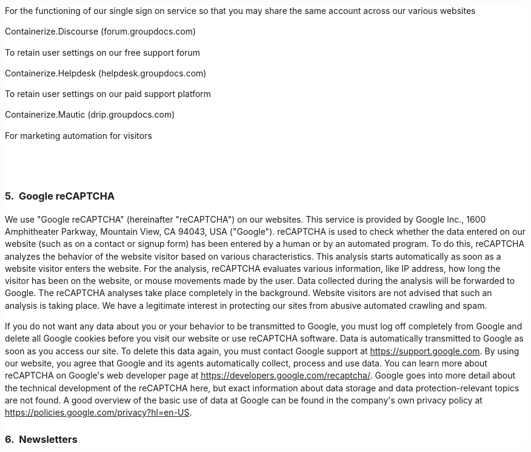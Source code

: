 </td>
<td width="301">
<p>For the functioning of our single sign on service so that you may share the same account across our various websites</p>
</td>
</tr>
<tr>
<td width="301">
<p>Containerize.Discourse (forum.groupdocs.com)</p>
</td>
<td width="301">
<p>To retain user settings on our free support forum</p>
</td>
</tr>
<tr>
<td width="301">
<p>Containerize.Helpdesk (helpdesk.groupdocs.com)</p>
</td>
<td width="301">
<p>To retain user settings on our paid support platform</p>
</td>
</tr>
<tr>
<td width="301">
<p>Containerize.Mautic (drip.groupdocs.com)</p>
</td>
<td width="301">
<p>For marketing automation for visitors</p>
</td>
</tr>
</tbody>
</table>
</div>
<div class="clearfix"> </div>
<div class="clearfix"> </div>
<div class="clearfix">
<h3 id="5">5.  Google reCAPTCHA</h3>
<p>We use "Google reCAPTCHA" (hereinafter "reCAPTCHA") on our websites. This service is provided by Google Inc., 1600 Amphitheater Parkway, Mountain View, CA 94043, USA ("Google"). reCAPTCHA is used to check whether the data entered on our website (such as on a contact or signup form) has been entered by a human or by an automated program. To do this, reCAPTCHA analyzes the behavior of the website visitor based on various characteristics. This analysis starts automatically as soon as a website visitor enters the website. For the analysis, reCAPTCHA evaluates various information, like IP address, how long the visitor has been on the website, or mouse movements made by the user. Data collected during the analysis will be forwarded to Google. The reCAPTCHA analyses take place completely in the background. Website visitors are not advised that such an analysis is taking place. We have a legitimate interest in protecting our sites from abusive automated crawling and spam.</p>
<p>If you do not want any data about you or your behavior to be transmitted to Google, you must log off completely from Google and delete all Google cookies before you visit our website or use reCAPTCHA software. Data is automatically transmitted to Google as soon as you access our site. To delete this data again, you must contact Google support at <a href="https://support.google.com">https://support.google.com</a>. By using our website, you agree that Google and its agents automatically collect, process and use data. You can learn more about reCAPTCHA on Google's web developer page at <a href="https://developers.google.com/recaptcha/">https://developers.google.com/recaptcha/</a>. Google goes into more detail about the technical development of the reCAPTCHA here, but exact information about data storage and data protection-relevant topics are not found. A good overview of the basic use of data at Google can be found in the company's own privacy policy at <a href="https://policies.google.com/privacy?hl=en-US">https://policies.google.com/privacy?hl=en-US</a>.</p>
</div>
<h3 id="5">6.  Newsletters</h3>